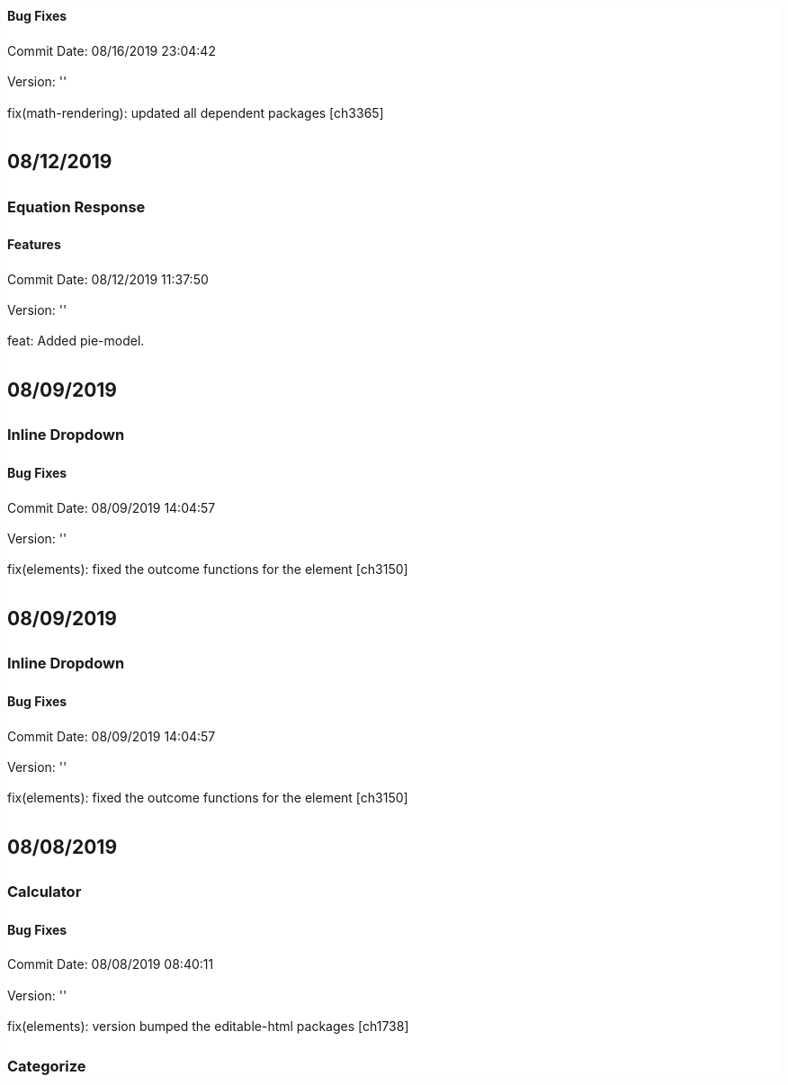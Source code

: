 #### Bug Fixes

Commit Date: 08/16/2019 23:04:42

Version: ''

fix(math-rendering): updated all dependent packages [ch3365]
## 08/12/2019

### Equation Response

#### Features

Commit Date: 08/12/2019 11:37:50

Version: ''

feat: Added pie-model.
## 08/09/2019

### Inline Dropdown

#### Bug Fixes

Commit Date: 08/09/2019 14:04:57

Version: ''

fix(elements): fixed the outcome functions for the element [ch3150]
## 08/09/2019

### Inline Dropdown

#### Bug Fixes

Commit Date: 08/09/2019 14:04:57

Version: ''

fix(elements): fixed the outcome functions for the element [ch3150]
## 08/08/2019

### Calculator

#### Bug Fixes

Commit Date: 08/08/2019 08:40:11

Version: ''

fix(elements): version bumped the editable-html packages [ch1738]

### Categorize
